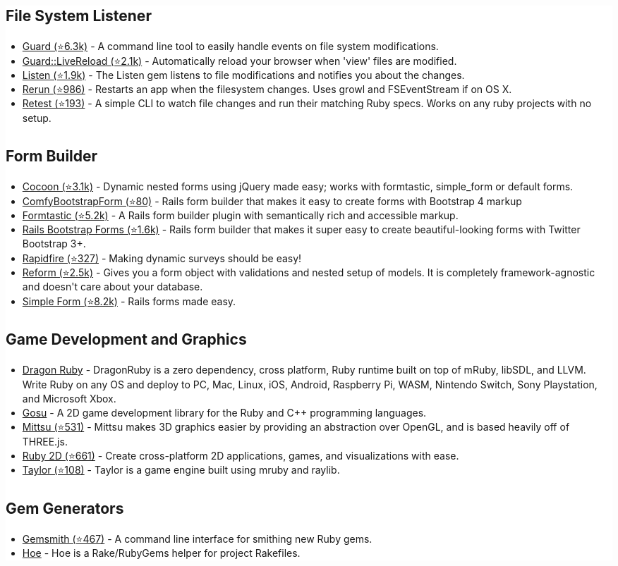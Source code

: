 ## File System Listener

*   [Guard (⭐6.3k)](https://github.com/guard/guard) - A command line tool to easily handle events on file system modifications.
*   [Guard::LiveReload (⭐2.1k)](https://github.com/guard/guard-livereload) - Automatically reload your browser when 'view' files are modified.
*   [Listen (⭐1.9k)](https://github.com/guard/listen) - The Listen gem listens to file modifications and notifies you about the changes.
*   [Rerun (⭐986)](https://github.com/alexch/rerun) - Restarts an app when the filesystem changes. Uses growl and FSEventStream if on OS X.
*   [Retest (⭐193)](https://github.com/alexb52/retest) - A simple CLI to watch file changes and run their matching Ruby specs. Works on any ruby projects with no setup.

## Form Builder

*   [Cocoon (⭐3.1k)](https://github.com/nathanvda/cocoon) - Dynamic nested forms using jQuery made easy; works with formtastic, simple\_form or default forms.
*   [ComfyBootstrapForm (⭐80)](https://github.com/comfy/comfy-bootstrap-form) - Rails form builder that makes it easy to create forms with Bootstrap 4 markup
*   [Formtastic (⭐5.2k)](https://github.com/justinfrench/formtastic) - A Rails form builder plugin with semantically rich and accessible markup.
*   [Rails Bootstrap Forms (⭐1.6k)](https://github.com/bootstrap-ruby/rails-bootstrap-forms) - Rails form builder that makes it super easy to create beautiful-looking forms with Twitter Bootstrap 3+.
*   [Rapidfire (⭐327)](https://github.com/code-mancers/rapidfire) - Making dynamic surveys should be easy!
*   [Reform (⭐2.5k)](https://github.com/apotonick/reform) - Gives you a form object with validations and nested setup of models. It is completely framework-agnostic and doesn't care about your database.
*   [Simple Form (⭐8.2k)](https://github.com/heartcombo/simple_form) - Rails forms made easy.

## Game Development and Graphics

*   [Dragon Ruby](https://dragonruby.org/) - DragonRuby is a zero dependency, cross platform, Ruby runtime built on top of mRuby, libSDL, and LLVM. Write Ruby on any OS and deploy to PC, Mac, Linux, iOS, Android, Raspberry Pi, WASM, Nintendo Switch, Sony Playstation, and Microsoft Xbox.
*   [Gosu](http://www.libgosu.org) - A 2D game development library for the Ruby and C++ programming languages.
*   [Mittsu (⭐531)](https://github.com/jellymann/mittsu) - Mittsu makes 3D graphics easier by providing an abstraction over OpenGL, and is based heavily off of THREE.js.
*   [Ruby 2D (⭐661)](https://github.com/ruby2d/ruby2d) - Create cross-platform 2D applications, games, and visualizations with ease.
*   [Taylor (⭐108)](https://github.com/HellRok/Taylor) - Taylor is a game engine built using mruby and raylib.

## Gem Generators

*   [Gemsmith (⭐467)](https://github.com/bkuhlmann/gemsmith) - A command line interface for smithing new Ruby gems.
*   [Hoe](http://www.zenspider.com/projects/hoe.html) - Hoe is a Rake/RubyGems helper for project Rakefiles.

